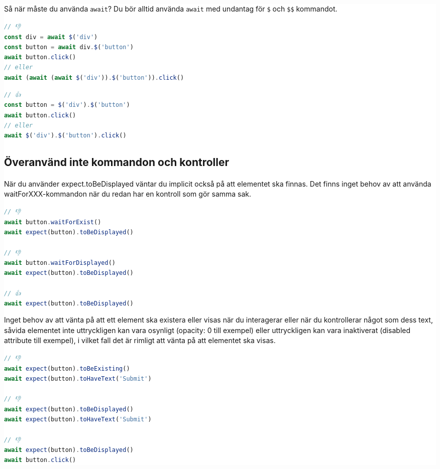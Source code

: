 Så när måste du använda `await`?
Du bör alltid använda `await` med undantag för `$` och `$$` kommandot.

```js
// 👎
const div = await $('div')
const button = await div.$('button')
await button.click()
// eller
await (await (await $('div')).$('button')).click()
```

```js
// 👍
const button = $('div').$('button')
await button.click()
// eller
await $('div').$('button').click()
```

## Överanvänd inte kommandon och kontroller

När du använder expect.toBeDisplayed väntar du implicit också på att elementet ska finnas. Det finns inget behov av att använda waitForXXX-kommandon när du redan har en kontroll som gör samma sak.

```js
// 👎
await button.waitForExist()
await expect(button).toBeDisplayed()

// 👎
await button.waitForDisplayed()
await expect(button).toBeDisplayed()

// 👍
await expect(button).toBeDisplayed()
```

Inget behov av att vänta på att ett element ska existera eller visas när du interagerar eller när du kontrollerar något som dess text, såvida elementet inte uttryckligen kan vara osynligt (opacity: 0 till exempel) eller uttryckligen kan vara inaktiverat (disabled attribute till exempel), i vilket fall det är rimligt att vänta på att elementet ska visas.

```js
// 👎
await expect(button).toBeExisting()
await expect(button).toHaveText('Submit')

// 👎
await expect(button).toBeDisplayed()
await expect(button).toHaveText('Submit')

// 👎
await expect(button).toBeDisplayed()
await button.click()
```
